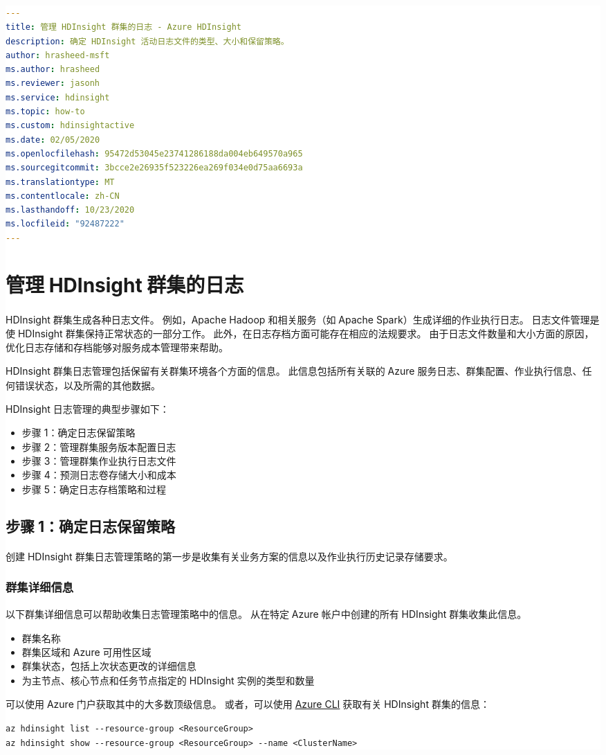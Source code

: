 ```yaml
---
title: 管理 HDInsight 群集的日志 - Azure HDInsight
description: 确定 HDInsight 活动日志文件的类型、大小和保留策略。
author: hrasheed-msft
ms.author: hrasheed
ms.reviewer: jasonh
ms.service: hdinsight
ms.topic: how-to
ms.custom: hdinsightactive
ms.date: 02/05/2020
ms.openlocfilehash: 95472d53045e23741286188da004eb649570a965
ms.sourcegitcommit: 3bcce2e26935f523226ea269f034e0d75aa6693a
ms.translationtype: MT
ms.contentlocale: zh-CN
ms.lasthandoff: 10/23/2020
ms.locfileid: "92487222"
---
```

# <a name="manage-logs-for-an-hdinsight-cluster"></a>管理 HDInsight 群集的日志

HDInsight 群集生成各种日志文件。 例如，Apache Hadoop 和相关服务（如 Apache Spark）生成详细的作业执行日志。 日志文件管理是使 HDInsight 群集保持正常状态的一部分工作。 此外，在日志存档方面可能存在相应的法规要求。  由于日志文件数量和大小方面的原因，优化日志存储和存档能够对服务成本管理带来帮助。

HDInsight 群集日志管理包括保留有关群集环境各个方面的信息。 此信息包括所有关联的 Azure 服务日志、群集配置、作业执行信息、任何错误状态，以及所需的其他数据。

HDInsight 日志管理的典型步骤如下：

* 步骤 1：确定日志保留策略
* 步骤 2：管理群集服务版本配置日志
* 步骤 3：管理群集作业执行日志文件
* 步骤 4：预测日志卷存储大小和成本
* 步骤 5：确定日志存档策略和过程

## <a name="step-1-determine-log-retention-policies"></a>步骤 1：确定日志保留策略

创建 HDInsight 群集日志管理策略的第一步是收集有关业务方案的信息以及作业执行历史记录存储要求。

### <a name="cluster-details"></a>群集详细信息

以下群集详细信息可以帮助收集日志管理策略中的信息。 从在特定 Azure 帐户中创建的所有 HDInsight 群集收集此信息。

* 群集名称
* 群集区域和 Azure 可用性区域
* 群集状态，包括上次状态更改的详细信息
* 为主节点、核心节点和任务节点指定的 HDInsight 实例的类型和数量

可以使用 Azure 门户获取其中的大多数顶级信息。  或者，可以使用 [Azure CLI](/cli/azure/) 获取有关 HDInsight 群集的信息：

```azurecli
az hdinsight list --resource-group <ResourceGroup>
az hdinsight show --resource-group <ResourceGroup> --name <ClusterName>
```
